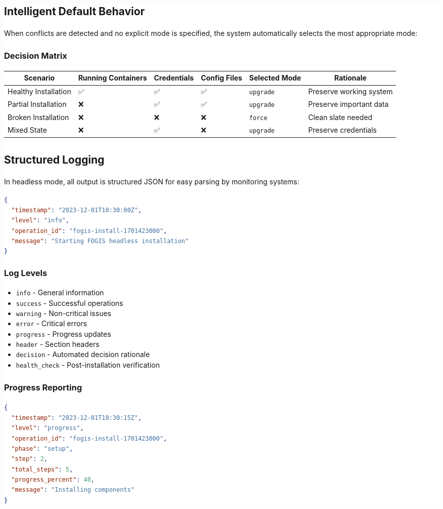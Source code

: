 ## Intelligent Default Behavior

When conflicts are detected and no explicit mode is specified, the system automatically selects the most appropriate mode:

### Decision Matrix

| Scenario | Running Containers | Credentials | Config Files | Selected Mode | Rationale |
|----------|-------------------|-------------|--------------|---------------|-----------|
| Healthy Installation | ✅ | ✅ | ✅ | `upgrade` | Preserve working system |
| Partial Installation | ❌ | ✅ | ✅ | `upgrade` | Preserve important data |
| Broken Installation | ❌ | ❌ | ❌ | `force` | Clean slate needed |
| Mixed State | ❌ | ✅ | ❌ | `upgrade` | Preserve credentials |

## Structured Logging

In headless mode, all output is structured JSON for easy parsing by monitoring systems:

```json
{
  "timestamp": "2023-12-01T10:30:00Z",
  "level": "info",
  "operation_id": "fogis-install-1701423000",
  "message": "Starting FOGIS headless installation"
}
```

### Log Levels
- `info` - General information
- `success` - Successful operations
- `warning` - Non-critical issues
- `error` - Critical errors
- `progress` - Progress updates
- `header` - Section headers
- `decision` - Automated decision rationale
- `health_check` - Post-installation verification

### Progress Reporting

```json
{
  "timestamp": "2023-12-01T10:30:15Z",
  "level": "progress",
  "operation_id": "fogis-install-1701423000",
  "phase": "setup",
  "step": 2,
  "total_steps": 5,
  "progress_percent": 40,
  "message": "Installing components"
}
```
